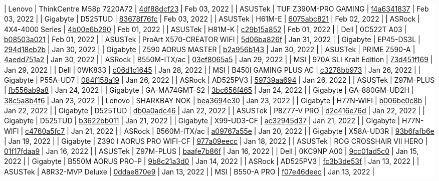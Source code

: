 | Lenovo        | ThinkCentre M58p 7220A72    | [4df88dcf23](https://linux-hardware.org/?probe=4df88dcf23) | Feb 03, 2022 |
| ASUSTek       | TUF Z390M-PRO GAMING        | [f4a6341837](https://linux-hardware.org/?probe=f4a6341837) | Feb 03, 2022 |
| Gigabyte      | D525TUD                     | [83678f76fc](https://linux-hardware.org/?probe=83678f76fc) | Feb 03, 2022 |
| ASUSTek       | H61M-E                      | [6075abc821](https://linux-hardware.org/?probe=6075abc821) | Feb 02, 2022 |
| ASRock        | 4X4-4000 Series             | [4b00e6b290](https://linux-hardware.org/?probe=4b00e6b290) | Feb 01, 2022 |
| ASUSTek       | H81M-K                      | [c29b15a852](https://linux-hardware.org/?probe=c29b15a852) | Feb 01, 2022 |
| Dell          | 0C522T A03                  | [b08503a021](https://linux-hardware.org/?probe=b08503a021) | Feb 01, 2022 |
| ASUSTek       | ProArt X570-CREATOR WIFI    | [5d06ba826f](https://linux-hardware.org/?probe=5d06ba826f) | Jan 31, 2022 |
| Gigabyte      | EP45-DS3L                   | [294d18eb2b](https://linux-hardware.org/?probe=294d18eb2b) | Jan 30, 2022 |
| Gigabyte      | Z590 AORUS MASTER           | [b2a956b143](https://linux-hardware.org/?probe=b2a956b143) | Jan 30, 2022 |
| ASUSTek       | PRIME Z590-A                | [4aedd751a2](https://linux-hardware.org/?probe=4aedd751a2) | Jan 30, 2022 |
| ASRock        | B550M-ITX/ac                | [03ef8065a5](https://linux-hardware.org/?probe=03ef8065a5) | Jan 29, 2022 |
| MSI           | 970A SLI Krait Edition      | [73d451f169](https://linux-hardware.org/?probe=73d451f169) | Jan 29, 2022 |
| Dell          | 0WK833                      | [c06d1c1645](https://linux-hardware.org/?probe=c06d1c1645) | Jan 28, 2022 |
| MSI           | B450I GAMING PLUS AC        | [c3278bb973](https://linux-hardware.org/?probe=c3278bb973) | Jan 26, 2022 |
| Gigabyte      | P55A-UD7                    | [084f158a19](https://linux-hardware.org/?probe=084f158a19) | Jan 26, 2022 |
| ASRock        | AD525PV3                    | [59739aa694](https://linux-hardware.org/?probe=59739aa694) | Jan 26, 2022 |
| ASUSTek       | Z97M-PLUS                   | [fb556ab9a8](https://linux-hardware.org/?probe=fb556ab9a8) | Jan 24, 2022 |
| Gigabyte      | GA-MA74GMT-S2               | [3bc656f465](https://linux-hardware.org/?probe=3bc656f465) | Jan 24, 2022 |
| Gigabyte      | GA-880GM-UD2H               | [38c5a8b4f6](https://linux-hardware.org/?probe=38c5a8b4f6) | Jan 23, 2022 |
| Lenovo        | SHARKBAY NOK                | [bea3694e30](https://linux-hardware.org/?probe=bea3694e30) | Jan 23, 2022 |
| Gigabyte      | H77N-WIFI                   | [b006be0c8b](https://linux-hardware.org/?probe=b006be0c8b) | Jan 22, 2022 |
| Gigabyte      | D525TUD                     | [db0a0adc46](https://linux-hardware.org/?probe=db0a0adc46) | Jan 22, 2022 |
| ASUSTek       | P8Z77-V PRO                 | [d2c416e76d](https://linux-hardware.org/?probe=d2c416e76d) | Jan 22, 2022 |
| Gigabyte      | D525TUD                     | [b3622bb011](https://linux-hardware.org/?probe=b3622bb011) | Jan 21, 2022 |
| Gigabyte      | X99-UD3-CF                  | [ac32945d37](https://linux-hardware.org/?probe=ac32945d37) | Jan 21, 2022 |
| Gigabyte      | H77N-WIFI                   | [c4760a5fc7](https://linux-hardware.org/?probe=c4760a5fc7) | Jan 21, 2022 |
| ASRock        | B560M-ITX/ac                | [a09767a55e](https://linux-hardware.org/?probe=a09767a55e) | Jan 20, 2022 |
| Gigabyte      | X58A-UD3R                   | [93b6fafb6e](https://linux-hardware.org/?probe=93b6fafb6e) | Jan 19, 2022 |
| Gigabyte      | Z390 I AORUS PRO WIFI-CF    | [977a09eecc](https://linux-hardware.org/?probe=977a09eecc) | Jan 18, 2022 |
| ASUSTek       | ROG CROSSHAIR VII HERO      | [01f17fdaa9](https://linux-hardware.org/?probe=01f17fdaa9) | Jan 16, 2022 |
| ASUSTek       | Z97M-PLUS                   | [baafe7b86f](https://linux-hardware.org/?probe=baafe7b86f) | Jan 16, 2022 |
| Dell          | 0KC9NP A00                  | [9cc01ad5c0](https://linux-hardware.org/?probe=9cc01ad5c0) | Jan 15, 2022 |
| Gigabyte      | B550M AORUS PRO-P           | [9b8c21a3d0](https://linux-hardware.org/?probe=9b8c21a3d0) | Jan 14, 2022 |
| ASRock        | AD525PV3                    | [fc3b3de53f](https://linux-hardware.org/?probe=fc3b3de53f) | Jan 13, 2022 |
| ASUSTek       | A8R32-MVP Deluxe            | [0ddae870e9](https://linux-hardware.org/?probe=0ddae870e9) | Jan 13, 2022 |
| MSI           | B550-A PRO                  | [f07e46deec](https://linux-hardware.org/?probe=f07e46deec) | Jan 13, 2022 |
